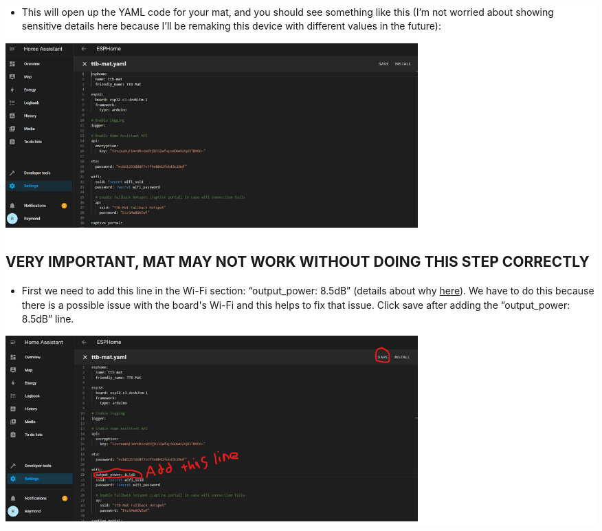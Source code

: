 -	This will open up the YAML code for your mat, and you should see something like this (I’m not worried about showing sensitive details here because I’ll be remaking this device with different values in the future):

<img src="images/ESPHome_mat_yaml.png" width="600"> 

## VERY IMPORTANT, MAT MAY NOT WORK WITHOUT DOING THIS STEP CORRECTLY
- First we need to add this line in the Wi-Fi section: “output_power: 8.5dB” (details about why [here](https://community.home-assistant.io/t/unable-to-connect-to-wifi-auth-expired-and-association-expired/678570/2)). We have to do this because there is a possible issue with the board's Wi-Fi and this helps to fix that issue. Click save after adding the “output_power: 8.5dB” line.
 
<img src="images/ESPHome_mat_yaml_wifi_power.png" width="600"> 
